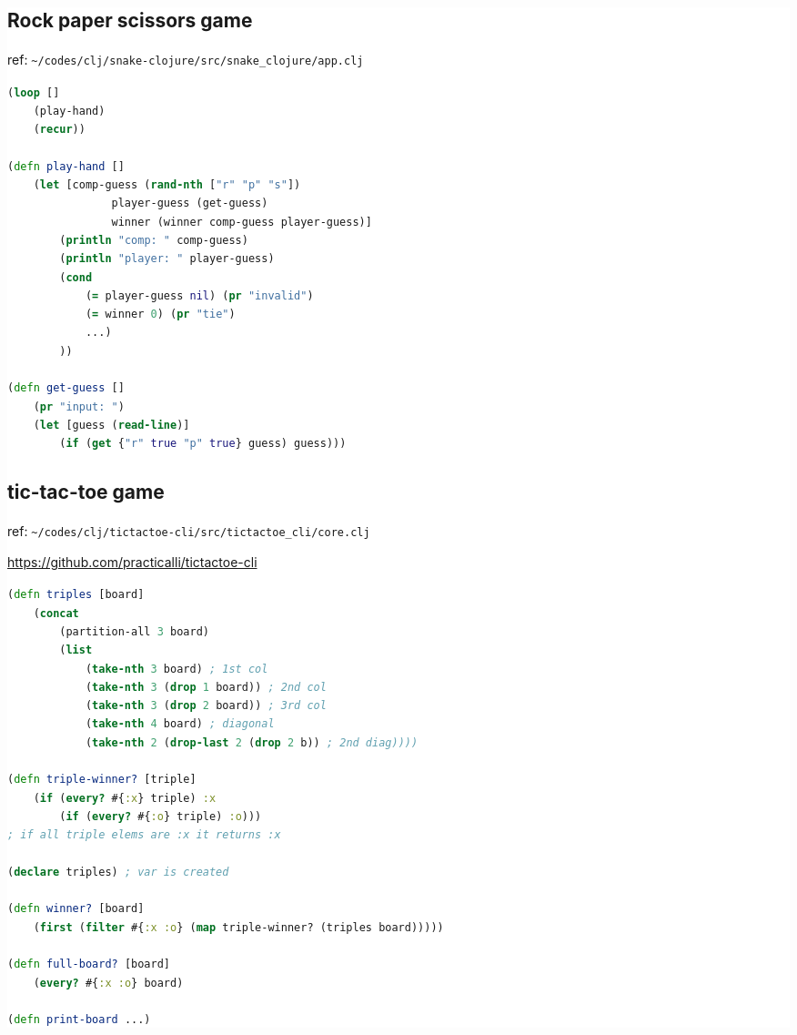 
## Rock paper scissors game

ref: `~/codes/clj/snake-clojure/src/snake_clojure/app.clj`

```clj
(loop []
	(play-hand)
	(recur))

(defn play-hand []
	(let [comp-guess (rand-nth ["r" "p" "s"])
				player-guess (get-guess)
				winner (winner comp-guess player-guess)]
		(println "comp: " comp-guess)
		(println "player: " player-guess)
		(cond
			(= player-guess nil) (pr "invalid")
			(= winner 0) (pr "tie")
			...)
		))

(defn get-guess []
	(pr "input: ")
	(let [guess (read-line)]
		(if (get {"r" true "p" true} guess) guess)))
```

## tic-tac-toe game

ref: `~/codes/clj/tictactoe-cli/src/tictactoe_cli/core.clj`

https://github.com/practicalli/tictactoe-cli

```clj
(defn triples [board]
	(concat
		(partition-all 3 board)
		(list
			(take-nth 3 board) ; 1st col
			(take-nth 3 (drop 1 board)) ; 2nd col
			(take-nth 3 (drop 2 board)) ; 3rd col
			(take-nth 4 board) ; diagonal
			(take-nth 2 (drop-last 2 (drop 2 b)) ; 2nd diag)))) 

(defn triple-winner? [triple]
	(if (every? #{:x} triple) :x
		(if (every? #{:o} triple) :o)))
; if all triple elems are :x it returns :x

(declare triples) ; var is created

(defn winner? [board]
	(first (filter #{:x :o} (map triple-winner? (triples board)))))

(defn full-board? [board]
	(every? #{:x :o} board)

(defn print-board ...)
```
